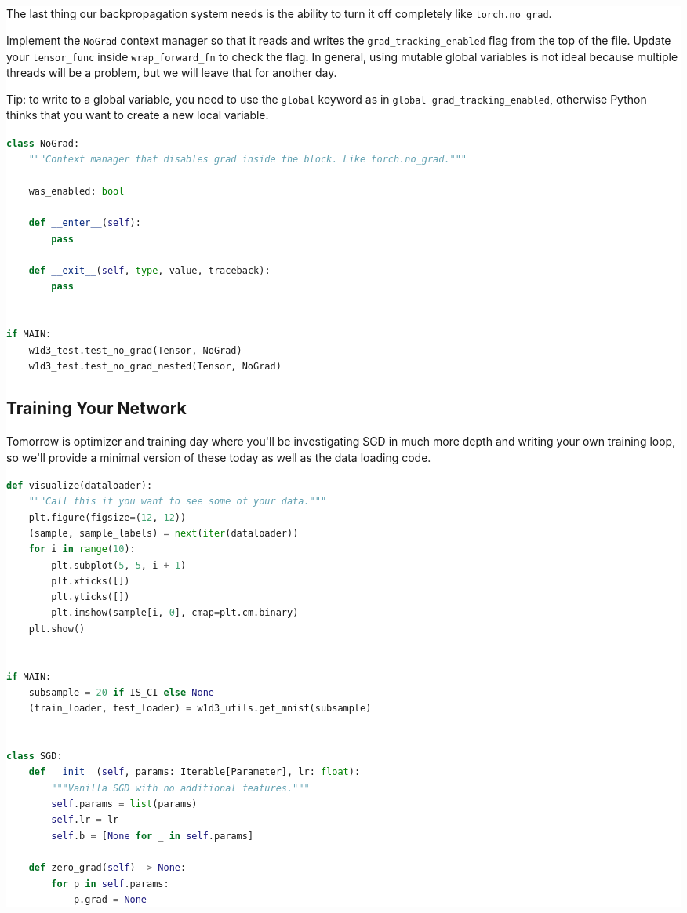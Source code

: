 The last thing our backpropagation system needs is the ability to turn it off completely like `torch.no_grad`.

Implement the `NoGrad` context manager so that it reads and writes the `grad_tracking_enabled` flag from the top of the file. Update your `tensor_func` inside `wrap_forward_fn` to check the flag. In general, using mutable global variables is not ideal because multiple threads will be a problem, but we will leave that for another day.

Tip: to write to a global variable, you need to use the `global` keyword as in `global grad_tracking_enabled`, otherwise Python thinks that you want to create a new local variable.


```python
class NoGrad:
    """Context manager that disables grad inside the block. Like torch.no_grad."""

    was_enabled: bool

    def __enter__(self):
        pass

    def __exit__(self, type, value, traceback):
        pass


if MAIN:
    w1d3_test.test_no_grad(Tensor, NoGrad)
    w1d3_test.test_no_grad_nested(Tensor, NoGrad)

```

## Training Your Network

Tomorrow is optimizer and training day where you'll be investigating SGD in much more depth and writing your own training loop, so we'll provide a minimal version of these today as well as the data loading code.


```python
def visualize(dataloader):
    """Call this if you want to see some of your data."""
    plt.figure(figsize=(12, 12))
    (sample, sample_labels) = next(iter(dataloader))
    for i in range(10):
        plt.subplot(5, 5, i + 1)
        plt.xticks([])
        plt.yticks([])
        plt.imshow(sample[i, 0], cmap=plt.cm.binary)
    plt.show()


if MAIN:
    subsample = 20 if IS_CI else None
    (train_loader, test_loader) = w1d3_utils.get_mnist(subsample)


class SGD:
    def __init__(self, params: Iterable[Parameter], lr: float):
        """Vanilla SGD with no additional features."""
        self.params = list(params)
        self.lr = lr
        self.b = [None for _ in self.params]

    def zero_grad(self) -> None:
        for p in self.params:
            p.grad = None

```